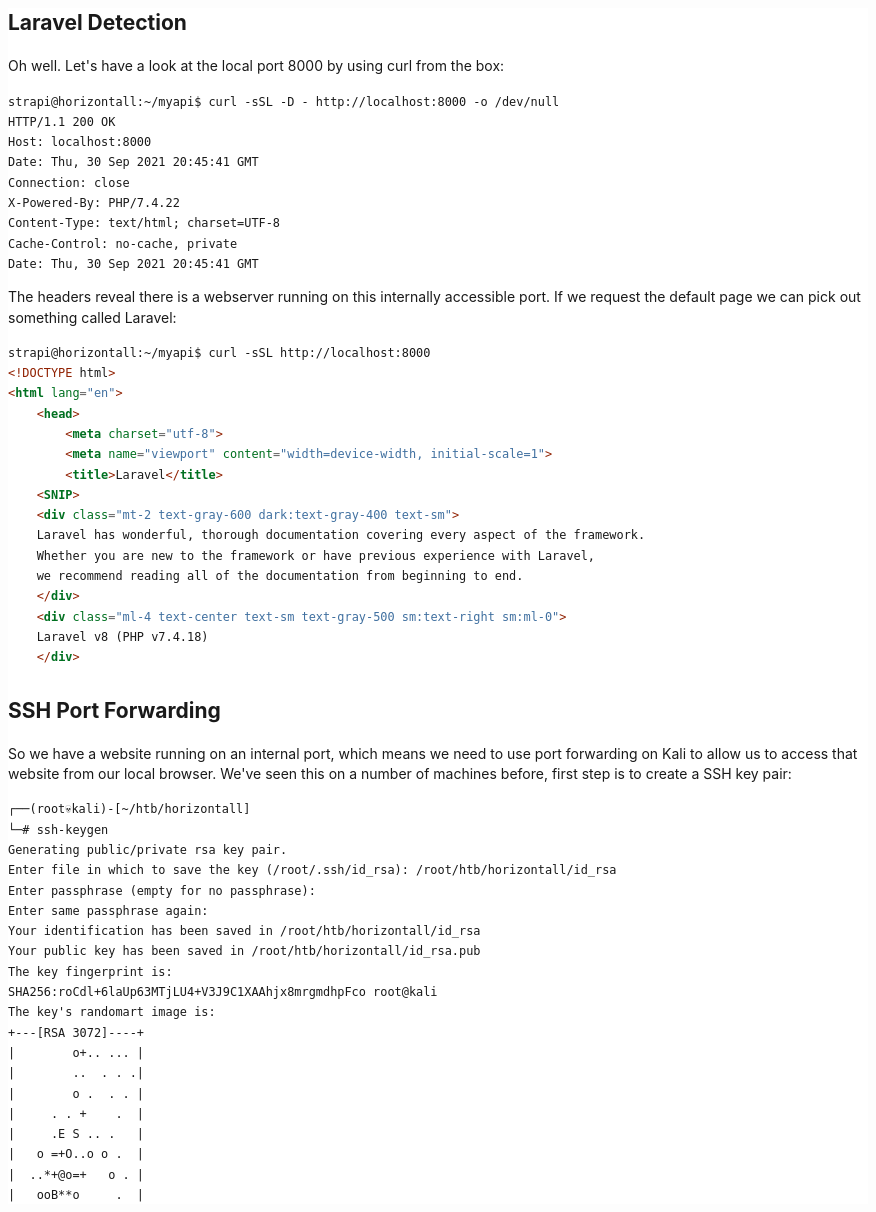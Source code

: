 ## Laravel Detection

Oh well. Let's have a look at the local port 8000 by using curl from the box:

```text
strapi@horizontall:~/myapi$ curl -sSL -D - http://localhost:8000 -o /dev/null
HTTP/1.1 200 OK
Host: localhost:8000
Date: Thu, 30 Sep 2021 20:45:41 GMT
Connection: close
X-Powered-By: PHP/7.4.22
Content-Type: text/html; charset=UTF-8
Cache-Control: no-cache, private
Date: Thu, 30 Sep 2021 20:45:41 GMT
```

The headers reveal there is a webserver running on this internally accessible port. If we request the default page we can pick out something called Laravel:

```html
strapi@horizontall:~/myapi$ curl -sSL http://localhost:8000                  
<!DOCTYPE html>
<html lang="en">
    <head>
        <meta charset="utf-8">
        <meta name="viewport" content="width=device-width, initial-scale=1">
        <title>Laravel</title>
    <SNIP>
    <div class="mt-2 text-gray-600 dark:text-gray-400 text-sm">
    Laravel has wonderful, thorough documentation covering every aspect of the framework. 
    Whether you are new to the framework or have previous experience with Laravel,
    we recommend reading all of the documentation from beginning to end.
    </div>
    <div class="ml-4 text-center text-sm text-gray-500 sm:text-right sm:ml-0">
    Laravel v8 (PHP v7.4.18)
    </div>
```

## SSH Port Forwarding

So we have a website running on an internal port, which means we need to use port forwarding on Kali to allow us to access that website from our local browser. We've seen this on a number of machines before, first step is to create a SSH key pair:

```text
┌──(root💀kali)-[~/htb/horizontall]
└─# ssh-keygen          
Generating public/private rsa key pair.
Enter file in which to save the key (/root/.ssh/id_rsa): /root/htb/horizontall/id_rsa
Enter passphrase (empty for no passphrase): 
Enter same passphrase again: 
Your identification has been saved in /root/htb/horizontall/id_rsa
Your public key has been saved in /root/htb/horizontall/id_rsa.pub
The key fingerprint is:
SHA256:roCdl+6laUp63MTjLU4+V3J9C1XAAhjx8mrgmdhpFco root@kali
The key's randomart image is:
+---[RSA 3072]----+
|        o+.. ... |
|        ..  . . .|
|        o .  . . |
|     . . +    .  |
|     .E S .. .   |
|   o =+O..o o .  |
|  ..*+@o=+   o . |
|   ooB**o     .  |
```